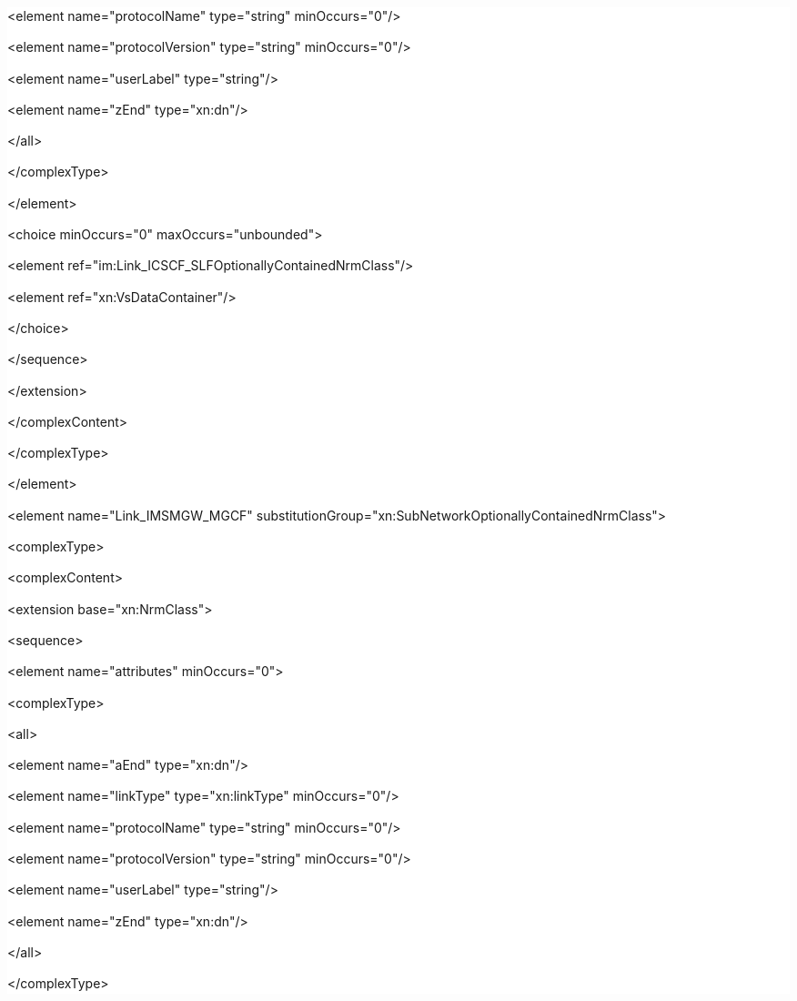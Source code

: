 \<element name=\"protocolName\" type=\"string\" minOccurs=\"0\"/\>

\<element name=\"protocolVersion\" type=\"string\" minOccurs=\"0\"/\>

\<element name=\"userLabel\" type=\"string\"/\>

\<element name=\"zEnd\" type=\"xn:dn\"/\>

\</all\>

\</complexType\>

\</element\>

\<choice minOccurs=\"0\" maxOccurs=\"unbounded\"\>

\<element ref=\"im:Link\_ICSCF\_SLFOptionallyContainedNrmClass\"/\>

\<element ref=\"xn:VsDataContainer\"/\>

\</choice\>

\</sequence\>

\</extension\>

\</complexContent\>

\</complexType\>

\</element\>

\<element name=\"Link\_IMSMGW\_MGCF\"
substitutionGroup=\"xn:SubNetworkOptionallyContainedNrmClass\"\>

\<complexType\>

\<complexContent\>

\<extension base=\"xn:NrmClass\"\>

\<sequence\>

\<element name=\"attributes\" minOccurs=\"0\"\>

\<complexType\>

\<all\>

\<element name=\"aEnd\" type=\"xn:dn\"/\>

\<element name=\"linkType\" type=\"xn:linkType\" minOccurs=\"0\"/\>

\<element name=\"protocolName\" type=\"string\" minOccurs=\"0\"/\>

\<element name=\"protocolVersion\" type=\"string\" minOccurs=\"0\"/\>

\<element name=\"userLabel\" type=\"string\"/\>

\<element name=\"zEnd\" type=\"xn:dn\"/\>

\</all\>

\</complexType\>
